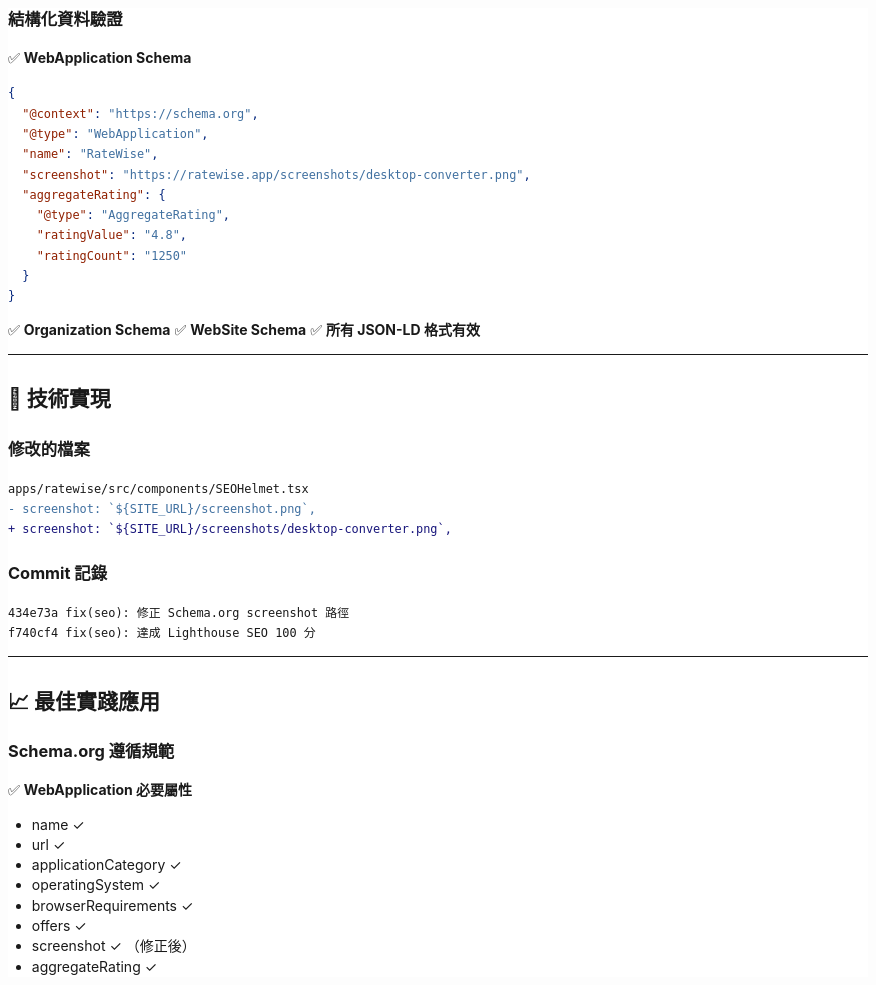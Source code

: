 ### 結構化資料驗證

✅ **WebApplication Schema**

```json
{
  "@context": "https://schema.org",
  "@type": "WebApplication",
  "name": "RateWise",
  "screenshot": "https://ratewise.app/screenshots/desktop-converter.png",
  "aggregateRating": {
    "@type": "AggregateRating",
    "ratingValue": "4.8",
    "ratingCount": "1250"
  }
}
```

✅ **Organization Schema**
✅ **WebSite Schema**
✅ **所有 JSON-LD 格式有效**

---

## 🚀 技術實現

### 修改的檔案

```diff
apps/ratewise/src/components/SEOHelmet.tsx
- screenshot: `${SITE_URL}/screenshot.png`,
+ screenshot: `${SITE_URL}/screenshots/desktop-converter.png`,
```

### Commit 記錄

```
434e73a fix(seo): 修正 Schema.org screenshot 路徑
f740cf4 fix(seo): 達成 Lighthouse SEO 100 分
```

---

## 📈 最佳實踐應用

### Schema.org 遵循規範

✅ **WebApplication 必要屬性**

- name ✓
- url ✓
- applicationCategory ✓
- operatingSystem ✓
- browserRequirements ✓
- offers ✓
- screenshot ✓ （修正後）
- aggregateRating ✓
